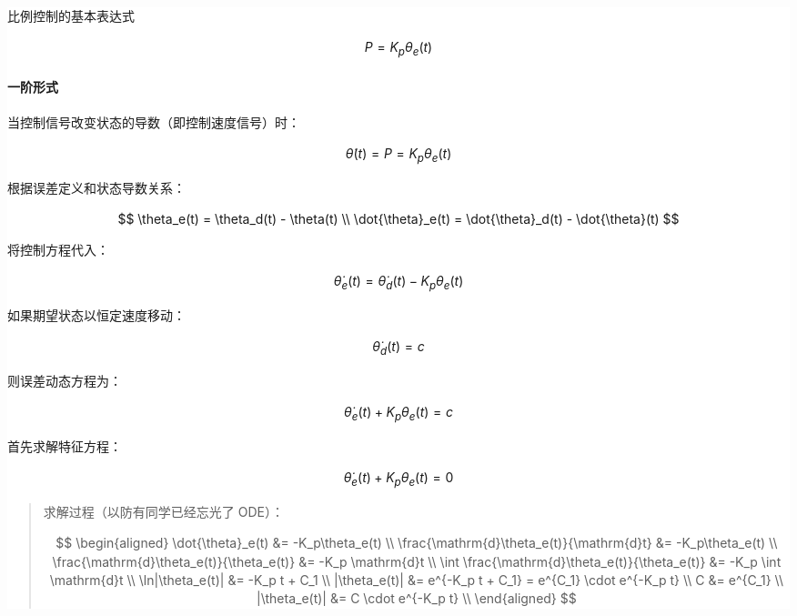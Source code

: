 比例控制的基本表达式

$$
P = K_p\theta_e(t)
$$

#### 一阶形式

当控制信号改变状态的导数（即控制速度信号）时：

$$
\dot{\theta}(t) = P = K_p\theta_e(t)
$$

根据误差定义和状态导数关系：

$$
\theta_e(t) = \theta_d(t) - \theta(t) \\
\dot{\theta}_e(t) = \dot{\theta}_d(t) - \dot{\theta}(t)
$$

将控制方程代入：

$$
\dot{\theta}_e(t) = \dot{\theta}_d(t) - K_p\theta_e(t)
$$

如果期望状态以恒定速度移动：

$$
\dot{\theta}_d(t) = c
$$

则误差动态方程为：

$$
\dot{\theta}_e(t) + K_p\theta_e(t) = c
$$

首先求解特征方程：

$$
\dot{\theta}_e(t) + K_p\theta_e(t) = 0
$$

> 求解过程（以防有同学已经忘光了 ODE）：
>
> $$
> \begin{aligned}
> \dot{\theta}_e(t) &= -K_p\theta_e(t) \\
> \frac{\mathrm{d}\theta_e(t)}{\mathrm{d}t} &= -K_p\theta_e(t) \\
> \frac{\mathrm{d}\theta_e(t)}{\theta_e(t)} &= -K_p \mathrm{d}t \\
> \int \frac{\mathrm{d}\theta_e(t)}{\theta_e(t)} &= -K_p \int \mathrm{d}t \\
> \ln|\theta_e(t)| &= -K_p t + C_1 \\
> |\theta_e(t)| &= e^{-K_p t + C_1} = e^{C_1} \cdot e^{-K_p t} \\
> C &= e^{C_1} \\
> |\theta_e(t)| &= C \cdot e^{-K_p t} \\
> \end{aligned}
> $$

